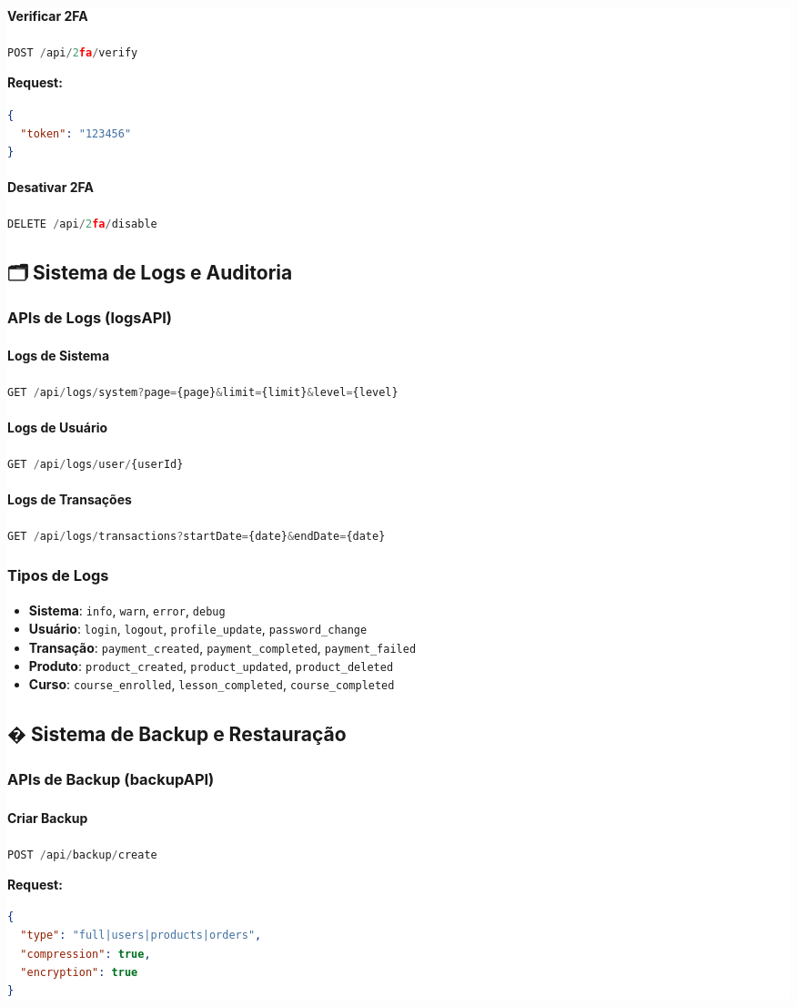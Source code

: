 #### Verificar 2FA
```javascript
POST /api/2fa/verify
```
**Request:**
```json
{
  "token": "123456"
}
```

#### Desativar 2FA
```javascript
DELETE /api/2fa/disable
```

## 🗂️ Sistema de Logs e Auditoria

### APIs de Logs (logsAPI)

#### Logs de Sistema
```javascript
GET /api/logs/system?page={page}&limit={limit}&level={level}
```

#### Logs de Usuário
```javascript
GET /api/logs/user/{userId}
```

#### Logs de Transações
```javascript
GET /api/logs/transactions?startDate={date}&endDate={date}
```

### Tipos de Logs
- **Sistema**: `info`, `warn`, `error`, `debug`
- **Usuário**: `login`, `logout`, `profile_update`, `password_change`
- **Transação**: `payment_created`, `payment_completed`, `payment_failed`
- **Produto**: `product_created`, `product_updated`, `product_deleted`
- **Curso**: `course_enrolled`, `lesson_completed`, `course_completed`

## � Sistema de Backup e Restauração

### APIs de Backup (backupAPI)

#### Criar Backup
```javascript
POST /api/backup/create
```
**Request:**
```json
{
  "type": "full|users|products|orders",
  "compression": true,
  "encryption": true
}
```
